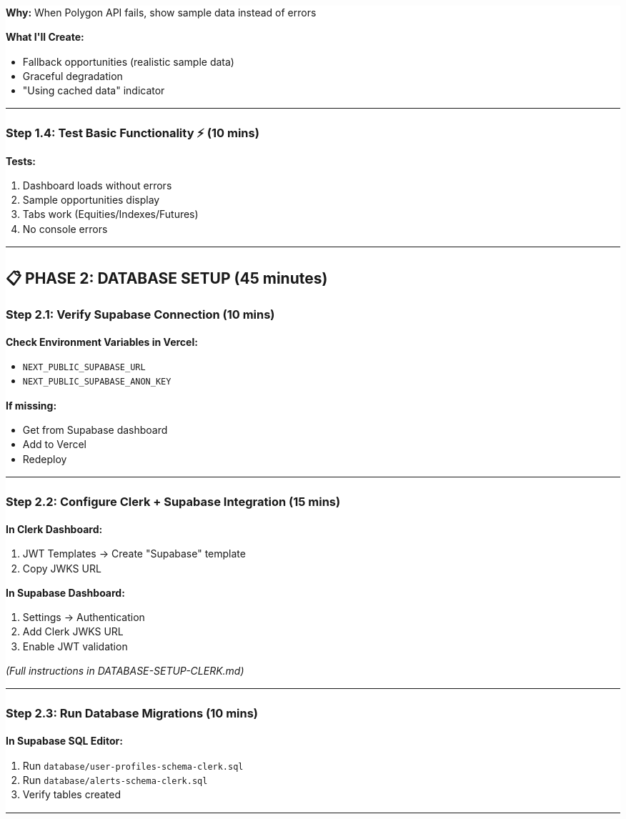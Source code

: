 **Why:** When Polygon API fails, show sample data instead of errors

**What I'll Create:**
- Fallback opportunities (realistic sample data)
- Graceful degradation
- "Using cached data" indicator

---

### **Step 1.4: Test Basic Functionality** ⚡ (10 mins)

**Tests:**
1. Dashboard loads without errors
2. Sample opportunities display
3. Tabs work (Equities/Indexes/Futures)
4. No console errors

---

## 📋 **PHASE 2: DATABASE SETUP (45 minutes)**

### **Step 2.1: Verify Supabase Connection** (10 mins)

**Check Environment Variables in Vercel:**
- `NEXT_PUBLIC_SUPABASE_URL`
- `NEXT_PUBLIC_SUPABASE_ANON_KEY`

**If missing:**
- Get from Supabase dashboard
- Add to Vercel
- Redeploy

---

### **Step 2.2: Configure Clerk + Supabase Integration** (15 mins)

**In Clerk Dashboard:**
1. JWT Templates → Create "Supabase" template
2. Copy JWKS URL

**In Supabase Dashboard:**
1. Settings → Authentication
2. Add Clerk JWKS URL
3. Enable JWT validation

*(Full instructions in DATABASE-SETUP-CLERK.md)*

---

### **Step 2.3: Run Database Migrations** (10 mins)

**In Supabase SQL Editor:**
1. Run `database/user-profiles-schema-clerk.sql`
2. Run `database/alerts-schema-clerk.sql`
3. Verify tables created

---